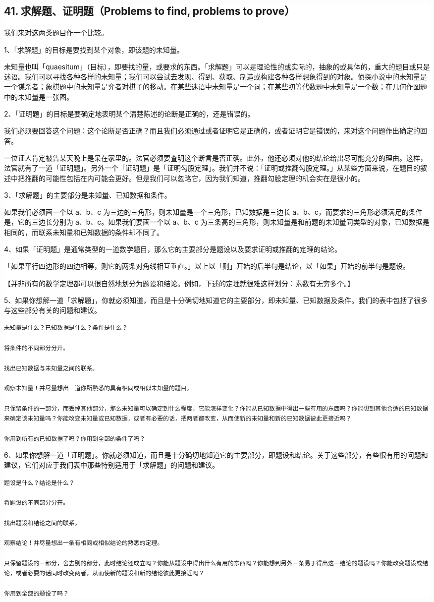 ## 41. 求解题、证明题（Problems to find, problems to prove）

我们来对这两类题目作一个比较。

1、「求解题」的目标是要找到某个对象，即该题的未知量。

未知量也叫「quaesitum」（目标），即要找的量，或要求的东西。「求解题」可以是理论性的或实际的，抽象的或具体的，重大的题目或只是迷语。我们可以寻找各种各样的未知量；我们可以尝试去发现、得到、获取、制造或构建各种各样想象得到的对象。侦探小说中的未知量是一个谋杀者；象棋题中的未知量是弈者对棋子的移动。在某些迷语中未知量是一个词；在某些初等代数题中未知量是一个数；在几何作图题中的未知量是一张图。

2、「证明题」的目标是要确定地表明某个清楚陈述的论断是正确的，还是错误的。

我们必须要回答这个问题：这个论断是否正确？而且我们必须通过或者证明它是正确的，或者证明它是错误的，来对这个问题作出确定的回答。

一位证人肯定被告某天晚上是呆在家里的。法官必须要査明这个断言是否正确。此外，他还必须对他的结论给出尽可能充分的理由。这样，法官就有了一道「证明题」。另外一个「证明题」是「证明勾股定理」。我们并不说：「证明或推翻勾股定理。」从某些方面来说，在题目的叙述中把推翻的可能性包括在内可能会更好。但是我们可以忽略它，因为我们知道，推翻勾股定理的机会实在是很小的。

3、「求解题」的主要部分是未知量、已知数据和条件。

如果我们必须画一个以 a、b、c 为三边的三角形，则未知量是一个三角形，已知数据是三边长 a、b、c，而要求的三角形必须满足的条件是，它的三边长分别为 a、b、c。如果我们要画一个以 a、b、c 为三条高的三角形，则未知量是和前题的未知量同类型的对象，已知数据是相同的，而联系未知量和已知数据的条件却不同了。

4、如果「证明题」是通常类型的一道数学题目，那么它的主要部分是题设以及要求证明或推翻的定理的结论。

「如果平行四边形的四边相等，则它的两条对角线相互垂直。」以上以「则」开始的后半句是结论，以「如果」开始的前半句是题设。

【并非所有的数学定理都可以很自然地划分为题设和结论。例如，下述的定理就很难这样划分：素数有无穷多个。】

5、如果你想解一道「求解题」，你就必须知道，而且是十分确切地知道它的主要部分，即未知量、已知数据及条件。我们的表中包括了很多与这些部分有关的问题和建议。

```
未知量是什么？已知数据是什么？条件是什么？

将条件的不同部分分开。

找出已知数据与未知量之间的联系。

观察未知量！并尽量想出一道你所熟悉的具有相同或相似未知量的题目。

只保留条件的一部分，而丢掉其他部分，那么未知量可以确定到什么程度，它能怎样变化？你能从已知数据中得出一些有用的东西吗？你能想到其他合适的已知数据来确定该未知量吗？你能改变未知量或已知数据，或者有必要的话，把两者都改变，从而使新的未知量和新的已知数据彼此更接近吗？

你用到所有的已知数据了吗？你用到全部的条件了吗？
```

6、如果你想解一道「证明题」。你就必须知道，而且是十分确切地知道它的主要部分，即题设和结论。关于这些部分，有些很有用的问题和建议，它们对应于我们表中那些特别适用于「求解题」的问题和建议。

```
题设是什么？结论是什么？

将题设的不同部分分开。

找出题设和结论之间的联系。

观察结论！并尽量想出一条有相同或相似结论的熟悉的定理。

只保留题设的一部分，舍去别的部分，此时结论还成立吗？你能从题设中得出什么有用的东西吗？你能想到另外一条易于得出这一结论的题设吗？你能改变题设或结论，或者必要的话同时改变两者，从而使新的题设和新的结论彼此更接近吗？

你用到全部的题设了吗？
```
